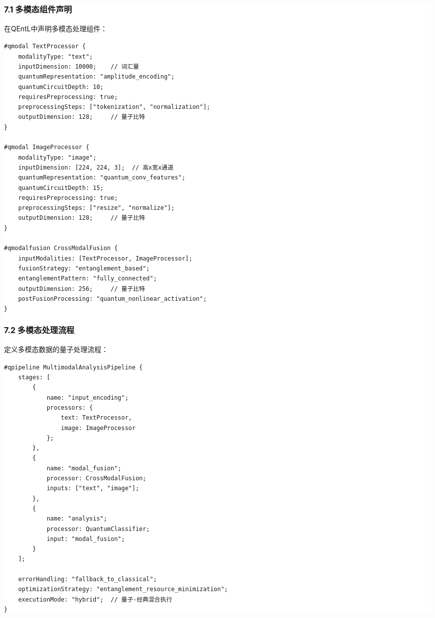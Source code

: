 ### 7.1 多模态组件声明

在QEntL中声明多模态处理组件：

```
#qmodal TextProcessor {
    modalityType: "text";
    inputDimension: 10000;    // 词汇量
    quantumRepresentation: "amplitude_encoding";
    quantumCircuitDepth: 10;
    requiresPreprocessing: true;
    preprocessingSteps: ["tokenization", "normalization"];
    outputDimension: 128;     // 量子比特
}

#qmodal ImageProcessor {
    modalityType: "image";
    inputDimension: [224, 224, 3];  // 高x宽x通道
    quantumRepresentation: "quantum_conv_features";
    quantumCircuitDepth: 15;
    requiresPreprocessing: true;
    preprocessingSteps: ["resize", "normalize"];
    outputDimension: 128;     // 量子比特
}

#qmodalfusion CrossModalFusion {
    inputModalities: [TextProcessor, ImageProcessor];
    fusionStrategy: "entanglement_based";
    entanglementPattern: "fully_connected";
    outputDimension: 256;     // 量子比特
    postFusionProcessing: "quantum_nonlinear_activation";
}
```

### 7.2 多模态处理流程

定义多模态数据的量子处理流程：

```
#qpipeline MultimodalAnalysisPipeline {
    stages: [
        {
            name: "input_encoding";
            processors: {
                text: TextProcessor,
                image: ImageProcessor
            };
        },
        {
            name: "modal_fusion";
            processor: CrossModalFusion;
            inputs: ["text", "image"];
        },
        {
            name: "analysis";
            processor: QuantumClassifier;
            input: "modal_fusion";
        }
    ];
    
    errorHandling: "fallback_to_classical";
    optimizationStrategy: "entanglement_resource_minimization";
    executionMode: "hybrid";  // 量子-经典混合执行
}
```
